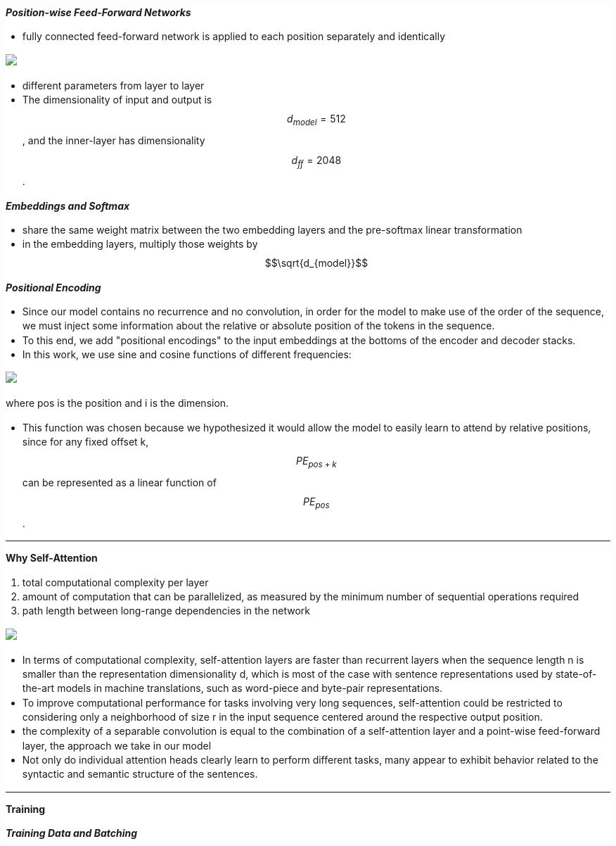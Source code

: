 **_Position-wise Feed-Forward Networks_**
- fully connected feed-forward network is applied to each position separately and identically

<img src="https://velog.velcdn.com/images/heayounchoi/post/6ae9e573-76e2-4338-9c6d-d6869935be1c/image.png">

- different parameters from layer to layer
- The dimensionality of input and output is $$d_{model} = 512$$, and the inner-layer has dimensionality $$d_{ff} = 2048$$.

**_Embeddings and Softmax_**
- share the same weight matrix between the two embedding layers and the pre-softmax linear transformation
- in the embedding layers, multiply those weights by $$\sqrt{d_{model}}$$

**_Positional Encoding_**
- Since our model contains no recurrence and no convolution, in order for the model to make use of the order of the sequence, we must inject some information about the relative or absolute position of the tokens in the sequence.
- To this end, we add "positional encodings" to the input embeddings at the bottoms of the encoder and decoder stacks.
- In this work, we use sine and cosine functions of different frequencies:

<img src="https://velog.velcdn.com/images/heayounchoi/post/3a65109d-d941-4c3d-a812-c224f273dfd2/image.png">

where pos is the position and i is the dimension.
- This function was chosen because we hypothesized it would allow the model to easily learn to attend by relative positions, since for any fixed offset k, $$PE_{pos + k}$$ can be represented as a linear function of $$PE_{pos}$$.
---

**Why Self-Attention**
1. total computational complexity per layer
2. amount of computation that can be parallelized, as measured by the minimum number of sequential operations required
3. path length between long-range dependencies in the network

<img src="https://velog.velcdn.com/images/heayounchoi/post/4a70a9b6-6394-4fde-8903-0cbc56c3e9bc/image.png">

- In terms of computational complexity, self-attention layers are faster than recurrent layers when the sequence length n is smaller than the representation dimensionality d, which is most of the case with sentence representations used by state-of-the-art models in machine translations, such as word-piece and byte-pair representations.
- To improve computational performance for tasks involving very long sequences, self-attention could be restricted to considering only a neighborhood of size r in the input sequence centered around the respective output position.
- the complexity of a separable convolution is equal to the combination of a self-attention layer and a point-wise feed-forward layer, the approach we take in our model
- Not only do individual attention heads clearly learn to perform different tasks, many appear to exhibit behavior related to the syntactic and semantic structure of the sentences.
---

**Training**

**_Training Data and Batching_**

